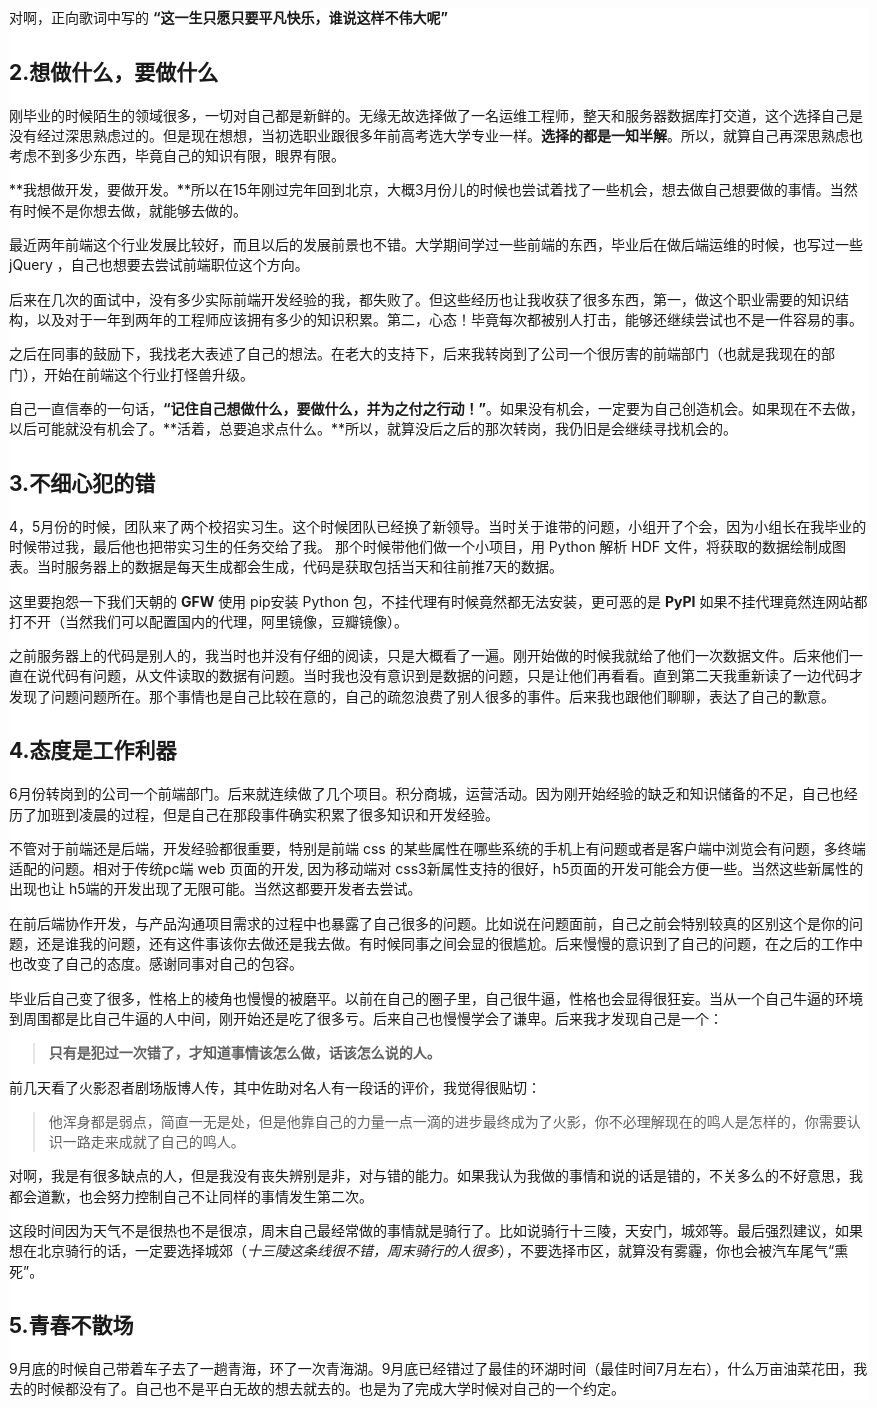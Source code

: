对啊，正向歌词中写的 **“这一生只愿只要平凡快乐，谁说这样不伟大呢”**

## 2.想做什么，要做什么

刚毕业的时候陌生的领域很多，一切对自己都是新鲜的。无缘无故选择做了一名运维工程师，整天和服务器数据库打交道，这个选择自己是没有经过深思熟虑过的。但是现在想想，当初选职业跟很多年前高考选大学专业一样。**选择的都是一知半解**。所以，就算自己再深思熟虑也考虑不到多少东西，毕竟自己的知识有限，眼界有限。

**我想做开发，要做开发。**所以在15年刚过完年回到北京，大概3月份儿的时候也尝试着找了一些机会，想去做自己想要做的事情。当然有时候不是你想去做，就能够去做的。

最近两年前端这个行业发展比较好，而且以后的发展前景也不错。大学期间学过一些前端的东西，毕业后在做后端运维的时候，也写过一些 jQuery ，自己也想要去尝试前端职位这个方向。

后来在几次的面试中，没有多少实际前端开发经验的我，都失败了。但这些经历也让我收获了很多东西，第一，做这个职业需要的知识结构，以及对于一年到两年的工程师应该拥有多少的知识积累。第二，心态！毕竟每次都被别人打击，能够还继续尝试也不是一件容易的事。

之后在同事的鼓励下，我找老大表述了自己的想法。在老大的支持下，后来我转岗到了公司一个很厉害的前端部门（也就是我现在的部门），开始在前端这个行业打怪兽升级。

自己一直信奉的一句话，**“记住自己想做什么，要做什么，并为之付之行动！”**。如果没有机会，一定要为自己创造机会。如果现在不去做，以后可能就没有机会了。**活着，总要追求点什么。**所以，就算没后之后的那次转岗，我仍旧是会继续寻找机会的。


## 3.不细心犯的错
4，5月份的时候，团队来了两个校招实习生。这个时候团队已经换了新领导。当时关于谁带的问题，小组开了个会，因为小组长在我毕业的时候带过我，最后他也把带实习生的任务交给了我。
那个时候带他们做一个小项目，用 Python 解析 HDF 文件，将获取的数据绘制成图表。当时服务器上的数据是每天生成都会生成，代码是获取包括当天和往前推7天的数据。

这里要抱怨一下我们天朝的 **GFW** 使用 pip安装 Python 包，不挂代理有时候竟然都无法安装，更可恶的是 **PyPI**  如果不挂代理竟然连网站都打不开（当然我们可以配置国内的代理，阿里镜像，豆瓣镜像）。

之前服务器上的代码是别人的，我当时也并没有仔细的阅读，只是大概看了一遍。刚开始做的时候我就给了他们一次数据文件。后来他们一直在说代码有问题，从文件读取的数据有问题。当时我也没有意识到是数据的问题，只是让他们再看看。直到第二天我重新读了一边代码才发现了问题问题所在。那个事情也是自己比较在意的，自己的疏忽浪费了别人很多的事件。后来我也跟他们聊聊，表达了自己的歉意。



## 4.态度是工作利器
6月份转岗到的公司一个前端部门。后来就连续做了几个项目。积分商城，运营活动。因为刚开始经验的缺乏和知识储备的不足，自己也经历了加班到凌晨的过程，但是自己在那段事件确实积累了很多知识和开发经验。

不管对于前端还是后端，开发经验都很重要，特别是前端 css 的某些属性在哪些系统的手机上有问题或者是客户端中浏览会有问题，多终端适配的问题。相对于传统pc端 web 页面的开发, 因为移动端对 css3新属性支持的很好，h5页面的开发可能会方便一些。当然这些新属性的出现也让 h5端的开发出现了无限可能。当然这都要开发者去尝试。

在前后端协作开发，与产品沟通项目需求的过程中也暴露了自己很多的问题。比如说在问题面前，自己之前会特别较真的区别这个是你的问题，还是谁我的问题，还有这件事该你去做还是我去做。有时候同事之间会显的很尴尬。后来慢慢的意识到了自己的问题，在之后的工作中也改变了自己的态度。感谢同事对自己的包容。

毕业后自己变了很多，性格上的棱角也慢慢的被磨平。以前在自己的圈子里，自己很牛逼，性格也会显得很狂妄。当从一个自己牛逼的环境到周围都是比自己牛逼的人中间，刚开始还是吃了很多亏。后来自己也慢慢学会了谦卑。后来我才发现自己是一个：
>**只有是犯过一次错了，才知道事情该怎么做，话该怎么说的人。**

前几天看了火影忍者剧场版博人传，其中佐助对名人有一段话的评价，我觉得很贴切：
>他浑身都是弱点，简直一无是处，但是他靠自己的力量一点一滴的进步最终成为了火影，你不必理解现在的鸣人是怎样的，你需要认识一路走来成就了自己的鸣人。

对啊，我是有很多缺点的人，但是我没有丧失辨别是非，对与错的能力。如果我认为我做的事情和说的话是错的，不关多么的不好意思，我都会道歉，也会努力控制自己不让同样的事情发生第二次。

这段时间因为天气不是很热也不是很凉，周末自己最经常做的事情就是骑行了。比如说骑行十三陵，天安门，城郊等。最后强烈建议，如果想在北京骑行的话，一定要选择城郊（*十三陵这条线很不错，周末骑行的人很多*），不要选择市区，就算没有雾霾，你也会被汽车尾气“熏死”。

## 5.青春不散场

9月底的时候自己带着车子去了一趟青海，环了一次青海湖。9月底已经错过了最佳的环湖时间（最佳时间7月左右），什么万亩油菜花田，我去的时候都没有了。自己也不是平白无故的想去就去的。也是为了完成大学时候对自己的一个约定。

